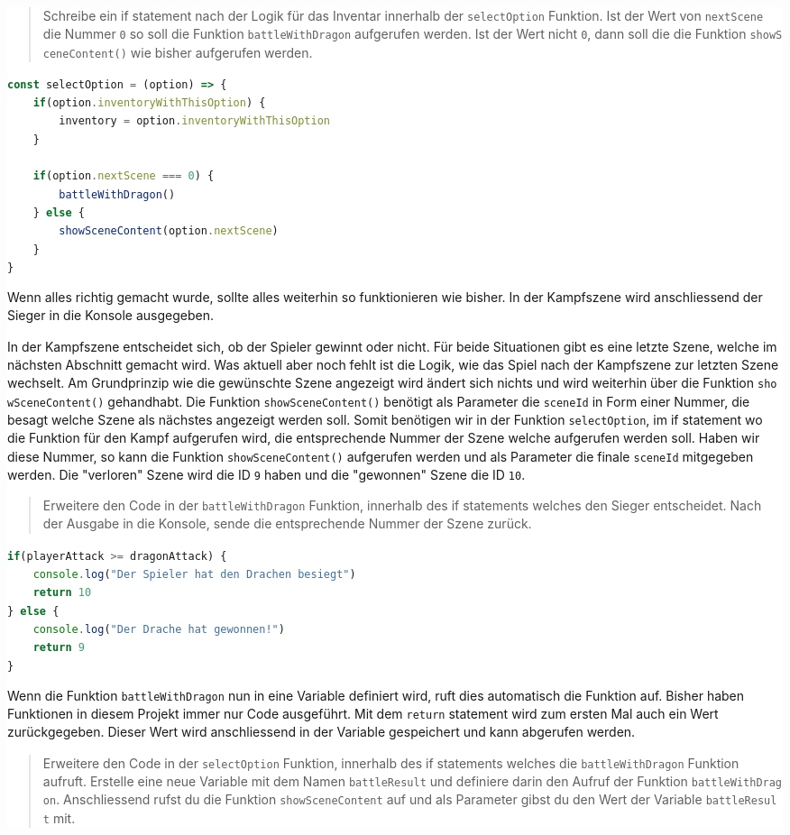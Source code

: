 > Schreibe ein if statement nach der Logik für das Inventar innerhalb der `selectOption` Funktion. Ist der Wert von `nextScene` die Nummer `0` so soll die Funktion `battleWithDragon` aufgerufen werden. Ist der Wert nicht `0`, dann soll die die Funktion `showSceneContent()` wie bisher aufgerufen werden.

```js
const selectOption = (option) => {
	if(option.inventoryWithThisOption) {
		inventory = option.inventoryWithThisOption
	}

	if(option.nextScene === 0) {
		battleWithDragon()
	} else {
		showSceneContent(option.nextScene)
	}        
}
```

Wenn alles richtig gemacht wurde, sollte alles weiterhin so funktionieren wie bisher. In der Kampfszene wird anschliessend der Sieger in die Konsole ausgegeben.

In der Kampfszene entscheidet sich, ob der Spieler gewinnt oder nicht. Für beide Situationen gibt es eine letzte Szene, welche im nächsten Abschnitt gemacht wird. Was aktuell aber noch fehlt ist die Logik, wie das Spiel nach der Kampfszene zur letzten Szene wechselt. Am Grundprinzip wie die gewünschte Szene angezeigt wird ändert sich nichts und wird weiterhin über die Funktion `showSceneContent()` gehandhabt. Die Funktion `showSceneContent()` benötigt als Parameter die `sceneId` in Form einer Nummer, die besagt welche Szene als nächstes angezeigt werden soll. Somit benötigen wir in der Funktion `selectOption`, im if statement wo die Funktion für den Kampf aufgerufen wird, die entsprechende Nummer der Szene welche aufgerufen werden soll. Haben wir diese Nummer, so kann die Funktion `showSceneContent()` aufgerufen werden und als Parameter die finale `sceneId` mitgegeben werden. Die "verloren" Szene wird die ID `9` haben und die "gewonnen" Szene die ID `10`.

> Erweitere den Code in der `battleWithDragon` Funktion, innerhalb des if statements welches den Sieger entscheidet. Nach der Ausgabe in die Konsole, sende die entsprechende Nummer der Szene zurück.

```js
if(playerAttack >= dragonAttack) {
	console.log("Der Spieler hat den Drachen besiegt")
	return 10
} else {
	console.log("Der Drache hat gewonnen!")
	return 9
}
```

Wenn die Funktion `battleWithDragon` nun in eine Variable definiert wird, ruft dies automatisch die Funktion auf. Bisher haben Funktionen in diesem Projekt immer nur Code ausgeführt. Mit dem `return` statement wird zum ersten Mal auch ein Wert zurückgegeben. Dieser Wert wird anschliessend in der Variable gespeichert und kann abgerufen werden.

> Erweitere den Code in der `selectOption` Funktion, innerhalb des if statements welches die `battleWithDragon` Funktion aufruft. Erstelle eine neue Variable mit dem Namen `battleResult` und definiere darin den Aufruf der Funktion `battleWithDragon`. Anschliessend rufst du die Funktion `showSceneContent` auf und als Parameter gibst du den Wert der Variable `battleResult` mit.
